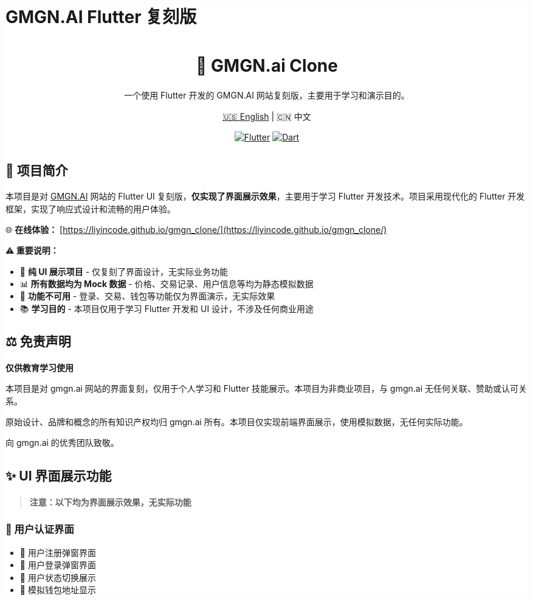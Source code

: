 # GMGN.AI Flutter 复刻版

<div align="center">

# 📱 GMGN.ai Clone

一个使用 Flutter 开发的 GMGN.AI 网站复刻版，主要用于学习和演示目的。

[🇺🇸 English](README_EN.md) | 🇨🇳 中文

[![Flutter](https://img.shields.io/badge/Flutter-02569B?style=for-the-badge&logo=flutter&logoColor=white)](https://flutter.dev)
[![Dart](https://img.shields.io/badge/Dart-0175C2?style=for-the-badge&logo=dart&logoColor=white)](https://dart.dev)

</div>

## 📖 项目简介

本项目是对 [GMGN.AI](https://gmgn.ai) 网站的 Flutter UI 复刻版，**仅实现了界面展示效果**，主要用于学习 Flutter 开发技术。项目采用现代化的 Flutter 开发框架，实现了响应式设计和流畅的用户体验。

🌐 **在线体验：** [https://liyincode.github.io/gmgn_clone/](https://liyincode.github.io/gmgn_clone/)

**⚠️ 重要说明：** 
- 🎨 **纯 UI 展示项目** - 仅复刻了界面设计，无实际业务功能
- 📊 **所有数据均为 Mock 数据** - 价格、交易记录、用户信息等均为静态模拟数据
- 🚫 **功能不可用** - 登录、交易、钱包等功能仅为界面演示，无实际效果
- 📚 **学习目的** - 本项目仅用于学习 Flutter 开发和 UI 设计，不涉及任何商业用途

## ⚖️ 免责声明 

**仅供教育学习使用**

本项目是对 gmgn.ai 网站的界面复刻，仅用于个人学习和 Flutter 技能展示。本项目为非商业项目，与 gmgn.ai 无任何关联、赞助或认可关系。

原始设计、品牌和概念的所有知识产权均归 gmgn.ai 所有。本项目仅实现前端界面展示，使用模拟数据，无任何实际功能。

向 gmgn.ai 的优秀团队致敬。

## ✨ UI 界面展示功能

> **注意：以下均为界面展示效果，无实际功能**

### 🔐 用户认证界面
- 🎨 用户注册弹窗界面
- 🎨 用户登录弹窗界面  
- 🎨 用户状态切换展示
- 🎨 模拟钱包地址显示
